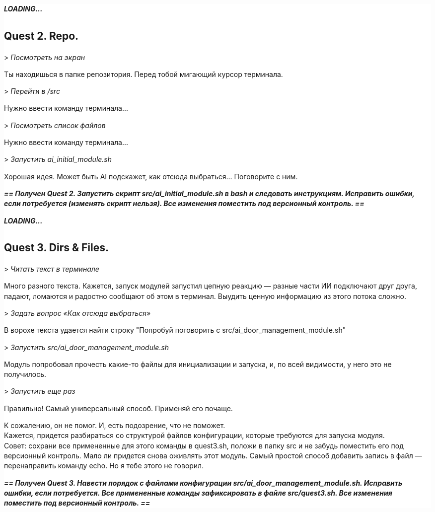***LOADING…***


## Quest 2. Repo.

\> *Посмотреть на экран*

Ты находишься в папке репозитория. Перед тобой мигающий курсор терминала.

\> *Перейти в /src*

Нужно ввести команду терминала...

\> *Посмотреть список файлов*

Нужно ввести команду терминала...

\> *Запустить ai_initial_module.sh*

Хорошая идея. Может быть AI подскажет, как отсюда выбраться... Поговорите с ним.

_**== Получен Quest 2. Запустить скрипт src/ai_initial_module.sh в bash и следовать инструкциям. Исправить ошибки, если потребуется (изменять скрипт нельзя). Все изменения поместить под версионный контроль. ==**_

***LOADING…***


## Quest 3. Dirs & Files.

\> *Читать текст в терминале*

Много разного текста. Кажется, запуск модулей запустил цепную реакцию — разные части ИИ подключают друг друга, падают, ломаются и радостно сообщают об этом в терминал. Выудить ценную информацию из этого потока сложно.

\> *Задать вопрос «Как отсюда выбраться»*

В ворохе текста удается найти строку "Попробуй поговорить с src/ai_door_management_module.sh"

\> *Запустить src/ai_door_management_module.sh*

Модуль попробовал прочесть какие-то файлы для инициализации и запуска, и, по всей видимости, у него это не получилось.

\> *Запустить еще раз*

Правильно! Самый универсальный способ. Применяй его почаще.

К сожалению, он не помог. И, есть подозрение, что не поможет. \
Кажется, придется разбираться со структурой файлов конфигурации, которые требуются для запуска модуля. \
Совет: сохрани все примененные для этого команды в quest3.sh, положи в папку src и не забудь поместить его под версионный контроль. Мало ли придется снова оживлять этот модуль. Самый простой способ добавить запись в файл — перенаправить команду echo. Но я тебе этого не говорил.

_**== Получен Quest 3. Навести порядок с файлами конфигурации src/ai_door_management_module.sh. Исправить ошибки, если потребуется. Все примененные команды зафиксировать в файле src/quest3.sh. Все изменения поместить под версионный контроль. ==**_
